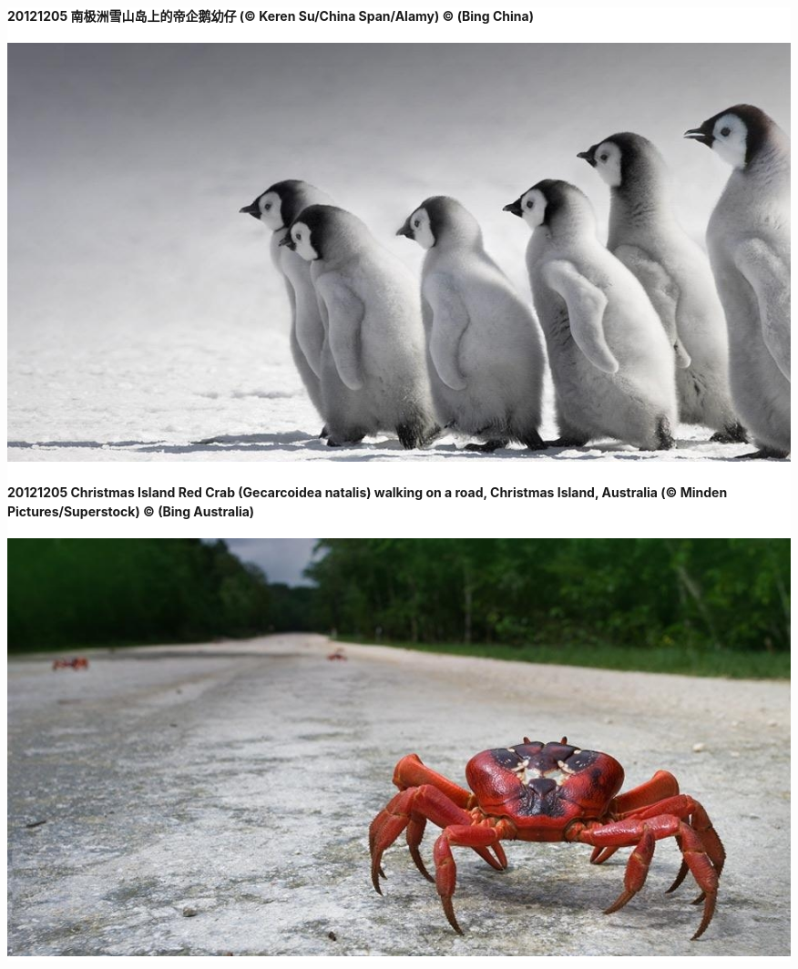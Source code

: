 #### 20121205 南极洲雪山岛上的帝企鹅幼仔 (© Keren Su/China Span/Alamy) © (Bing China)

![](20121205_EmperorPenguin.jpg)

#### 20121205 Christmas Island Red Crab (Gecarcoidea natalis) walking on a road, Christmas Island, Australia (© Minden Pictures/Superstock) © (Bing Australia)

![](20121205_ChristmasCrab.jpg)
